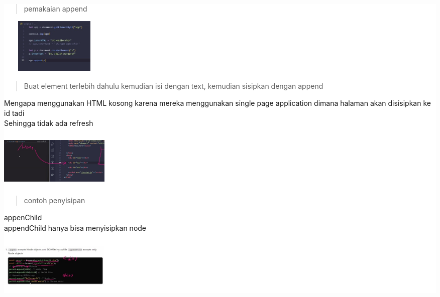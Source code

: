 >pemakaian append  

<img src="dom31.jpeg" width="200" height="100">    

>Buat element terlebih dahulu kemudian isi dengan text, kemudian sisipkan dengan append  

Mengapa menggunakan HTML kosong karena mereka menggunakan single page application dimana halaman akan disisipkan ke id tadi  
Sehingga tidak ada refresh

<img src="dom32.jpeg" width="200" height="100">  

>contoh penyisipan    

appenChild  
appendChild hanya bisa menyisipkan node  

<img src="dom33.jpeg" width="200" height="100">  
